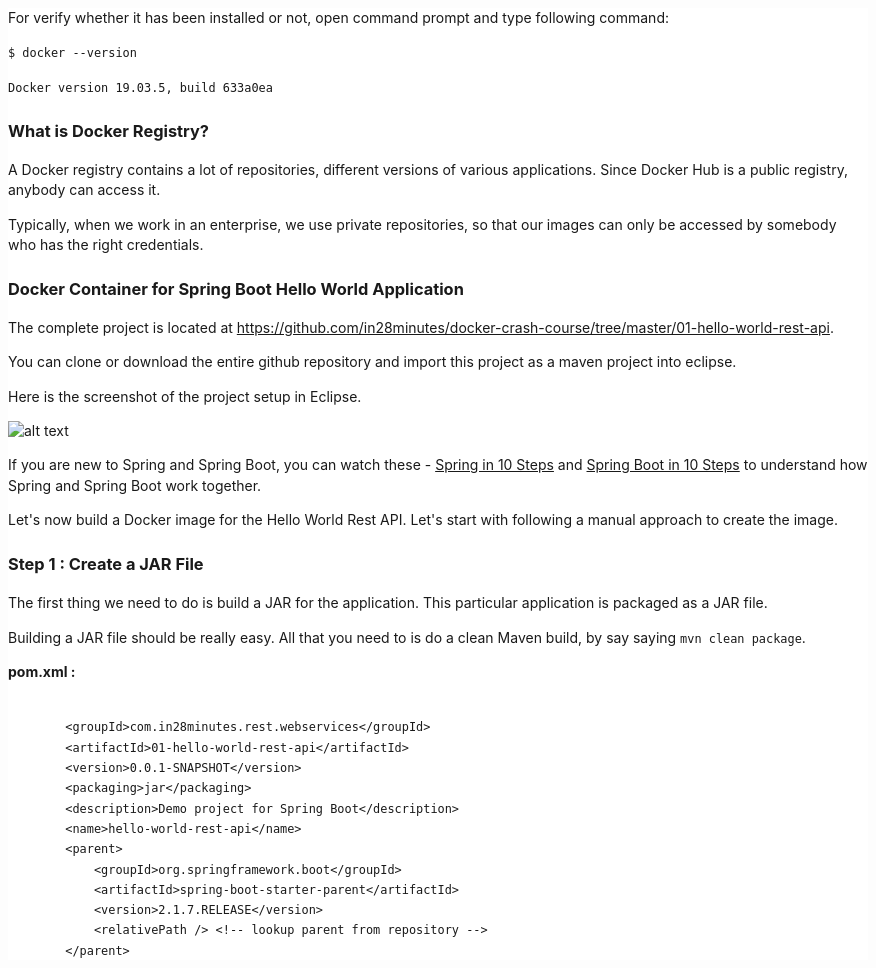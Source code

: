 For verify whether it has been installed or not, open command prompt and type following command:

``$ docker --version``

``Docker version 19.03.5, build 633a0ea``

### What is Docker Registry?

A Docker registry contains a lot of repositories, different versions of various applications. Since Docker Hub is a public registry, anybody can access it.

Typically, when we work in an enterprise, we use private repositories, so that our images can only be accessed by somebody who has the right credentials.

### Docker Container for Spring Boot Hello World Application

The complete project is located at https://github.com/in28minutes/docker-crash-course/tree/master/01-hello-world-rest-api.

You can clone or download the entire github repository and import this project as a maven project into eclipse.

Here is the screenshot of the project setup in Eclipse.

![alt text](images/04-containerizing-java-spring-boot-hello-world-rest-api-step01-001.png)

If you are new to Spring and Spring Boot, you can watch these - [Spring in 10 Steps](https://courses.in28minutes.com/p/spring-framework-for-beginners) and [Spring Boot in 10 Steps](https://courses.in28minutes.com/p/spring-boot-for-beginners-in-10-steps) to understand how Spring and Spring Boot work together.

Let's now build a Docker image for the Hello World Rest API. Let's start with following a manual approach to create the image.

### Step 1 : Create a JAR File

The first thing we need to do is build a JAR for the application. This particular application is packaged as a JAR file.

Building a JAR file should be really easy. All that you need to is do a clean Maven build, by say saying ```mvn clean package```. 

**pom.xml :**

```

		<groupId>com.in28minutes.rest.webservices</groupId>
		<artifactId>01-hello-world-rest-api</artifactId>
		<version>0.0.1-SNAPSHOT</version>
		<packaging>jar</packaging>
		<description>Demo project for Spring Boot</description>
		<name>hello-world-rest-api</name>
		<parent>
			<groupId>org.springframework.boot</groupId>
			<artifactId>spring-boot-starter-parent</artifactId>
			<version>2.1.7.RELEASE</version>
			<relativePath /> <!-- lookup parent from repository -->
		</parent>
```
